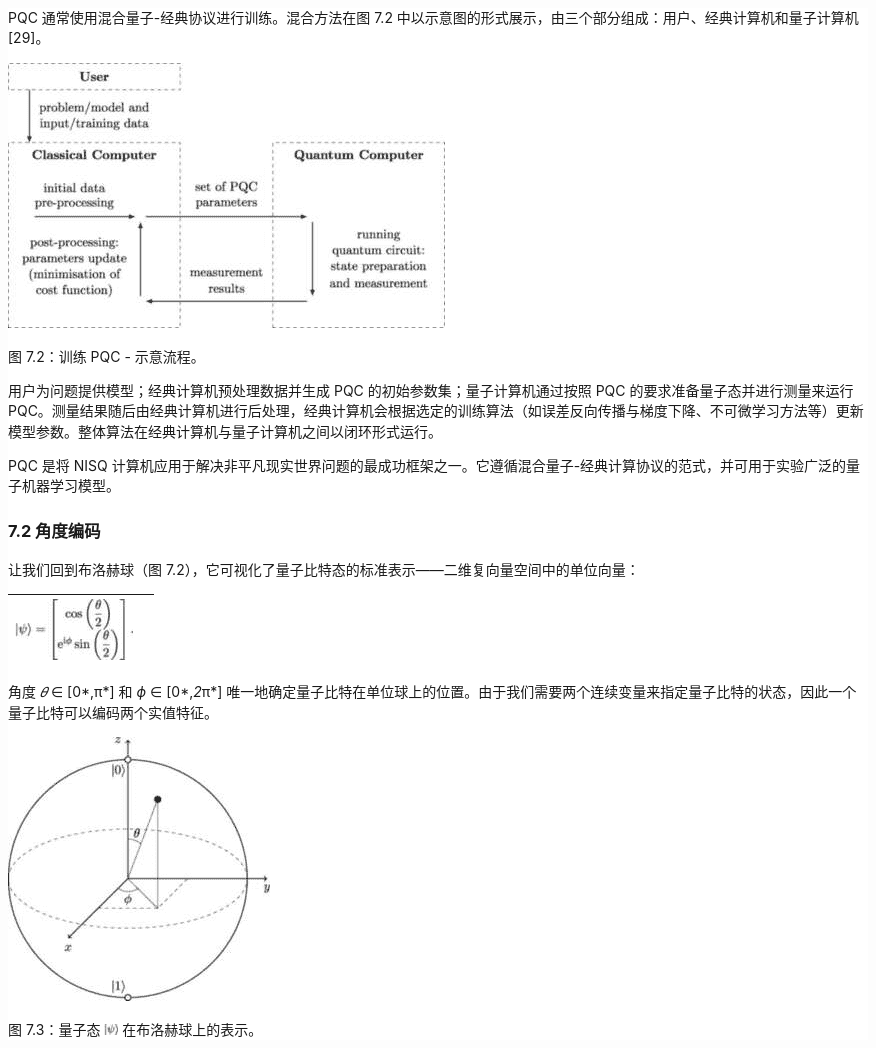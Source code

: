 PQC 通常使用混合量子-经典协议进行训练。混合方法在图 7.2 中以示意图的形式展示，由三个部分组成：用户、经典计算机和量子计算机[29]。

![Figurex1-151003r2: 训练 PQC - 示意流程。](img/file669.jpg)

图 7.2：训练 PQC - 示意流程。

用户为问题提供模型；经典计算机预处理数据并生成 PQC 的初始参数集；量子计算机通过按照 PQC 的要求准备量子态并进行测量来运行 PQC。测量结果随后由经典计算机进行后处理，经典计算机会根据选定的训练算法（如误差反向传播与梯度下降、不可微学习方法等）更新模型参数。整体算法在经典计算机与量子计算机之间以闭环形式运行。

PQC 是将 NISQ 计算机应用于解决非平凡现实世界问题的最成功框架之一。它遵循混合量子-经典计算协议的范式，并可用于实验广泛的量子机器学习模型。

### 7.2 角度编码

让我们回到布洛赫球（图 7.2），它可视化了量子比特态的标准表示——二维复向量空间中的单位向量：

| ![ ⌊ ( ) ⌋ cos 𝜃- &#124;ψ⟩ = &#124;&#124; (2 ) &#124;&#124;. ⌈eiϕsin 𝜃- ⌉ 2 ](img/file670.jpg) |  |
| --- | --- |

角度 *𝜃* ∈ [0*,π*] 和 *ϕ* ∈ [0*,*2*π*] 唯一地确定量子比特在单位球上的位置。由于我们需要两个连续变量来指定量子比特的状态，因此一个量子比特可以编码两个实值特征。

![图 7.3：量子态 |ψ ⟩ 在布洛赫球上的表示。](img/file672.jpg)

图 7.3：量子态 ![|ψ ⟩](img/file671.jpg) 在布洛赫球上的表示。
